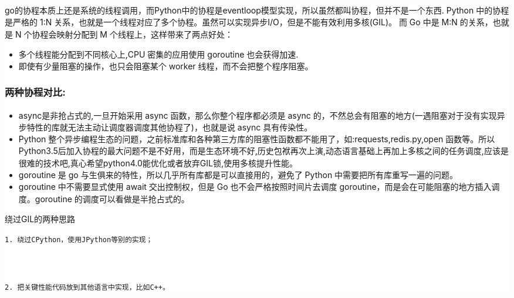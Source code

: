 go的协程本质上还是系统的线程调用，而Python中的协程是eventloop模型实现，所以虽然都叫协程，但并不是一个东西.
Python 中的协程是严格的 1:N 关系，也就是一个线程对应了多个协程。虽然可以实现异步I/O，但是不能有效利用多核(GIL)。
而 Go 中是 M:N 的关系，也就是 N 个协程会映射分配到 M 个线程上，这样带来了两点好处：

- 多个线程能分配到不同核心上,CPU 密集的应用使用 goroutine 也会获得加速.
- 即使有少量阻塞的操作，也只会阻塞某个 worker 线程，而不会把整个程序阻塞。

### 两种协程对比:

- async是非抢占式的,一旦开始采用 async 函数，那么你整个程序都必须是 async 的，不然总会有阻塞的地方(一遇阻塞对于没有实现异步特性的库就无法主动让调度器调度其他协程了)，也就是说 async 具有传染性。
- Python 整个异步编程生态的问题，之前标准库和各种第三方库的阻塞性函数都不能用了，如:requests,redis.py,open 函数等。所以 Python3.5后加入协程的最大问题不是不好用，而是生态环境不好,历史包袱再次上演,动态语言基础上再加上多核之间的任务调度,应该是很难的技术吧,真心希望python4.0能优化或者放弃GIL锁,使用多核提升性能。
- goroutine 是 go 与生俱来的特性，所以几乎所有库都是可以直接用的，避免了 Python 中需要把所有库重写一遍的问题。
- goroutine 中不需要显式使用 await 交出控制权，但是 Go 也不会严格按照时间片去调度 goroutine，而是会在可能阻塞的地方插入调度。goroutine 的调度可以看做是半抢占式的。



绕过GIL的两种思路

```
1. 绕过CPython，使用JPython等别的实现；



2. 把关键性能代码放到其他语言中实现，比如C++。
```


